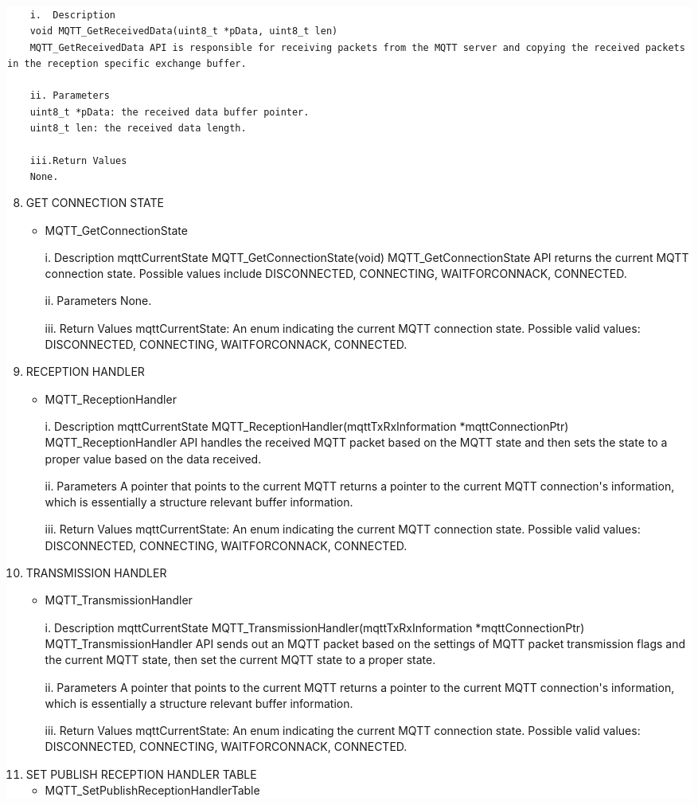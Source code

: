 		i.	Description
		void MQTT_GetReceivedData(uint8_t *pData, uint8_t len) 
		MQTT_GetReceivedData API is responsible for receiving packets from the MQTT server and copying the received packets in the reception specific exchange buffer.  

		ii.	Parameters
		uint8_t *pData: the received data buffer pointer.
		uint8_t len: the received data length.

		iii.Return Values
		None.
8.	GET CONNECTION STATE
    - MQTT_GetConnectionState

		i.	Description
		mqttCurrentState MQTT_GetConnectionState(void) 
		MQTT_GetConnectionState API returns the current MQTT connection state. Possible values include DISCONNECTED, CONNECTING, WAITFORCONNACK, CONNECTED.   

		ii.	Parameters
		None.

		iii. Return Values
		mqttCurrentState: An enum indicating the current MQTT connection state. Possible valid values: DISCONNECTED, CONNECTING, WAITFORCONNACK, CONNECTED.
9.	RECEPTION HANDLER
    - MQTT_ReceptionHandler

		i.	Description
		mqttCurrentState MQTT_ReceptionHandler(mqttTxRxInformation *mqttConnectionPtr) 
		MQTT_ReceptionHandler API handles the received MQTT packet based on the MQTT state and then sets the state to a proper value based on the data received.   

		ii.	Parameters
		A pointer that points to the current MQTT returns a pointer to the current MQTT connection's information, which is essentially a structure relevant buffer information.

		iii. Return Values
		mqttCurrentState: An enum indicating the current MQTT connection state.  Possible valid values: DISCONNECTED, CONNECTING, WAITFORCONNACK, CONNECTED.
10.	TRANSMISSION HANDLER
    - MQTT_TransmissionHandler

		i.	Description
		mqttCurrentState MQTT_TransmissionHandler(mqttTxRxInformation *mqttConnectionPtr) 
		MQTT_TransmissionHandler API sends out an MQTT packet based on the settings of MQTT packet transmission flags and the current MQTT state, then set the current MQTT state to a proper state.   

		ii.	Parameters
		A pointer that points to the current MQTT returns a pointer to the current MQTT connection's information, which is essentially a structure relevant buffer information.

		iii. Return Values
		mqttCurrentState: An enum indicating the current MQTT connection state. Possible valid values: DISCONNECTED, CONNECTING, WAITFORCONNACK, CONNECTED.
11.	SET PUBLISH RECEPTION HANDLER TABLE
    - MQTT_SetPublishReceptionHandlerTable
